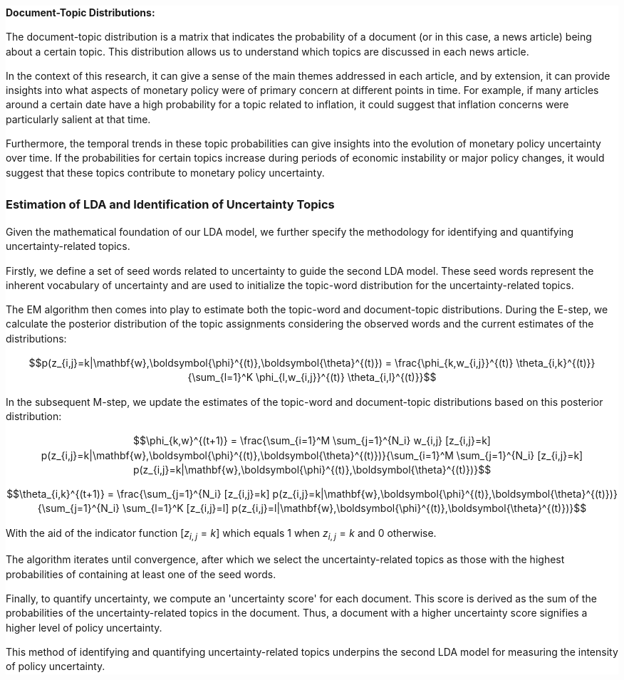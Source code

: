 **Document-Topic Distributions:**

The document-topic distribution is a matrix that indicates the probability of a document (or in this case, a news article) being about a certain topic. This distribution allows us to understand which topics are discussed in each news article.

In the context of this research, it can give a sense of the main themes addressed in each article, and by extension, it can provide insights into what aspects of monetary policy were of primary concern at different points in time. For example, if many articles around a certain date have a high probability for a topic related to inflation, it could suggest that inflation concerns were particularly salient at that time.

Furthermore, the temporal trends in these topic probabilities can give insights into the evolution of monetary policy uncertainty over time. If the probabilities for certain topics increase during periods of economic instability or major policy changes, it would suggest that these topics contribute to monetary policy uncertainty.

### Estimation of LDA and Identification of Uncertainty Topics

Given the mathematical foundation of our LDA model, we further specify the methodology for identifying and quantifying uncertainty-related topics.

Firstly, we define a set of seed words related to uncertainty to guide the second LDA model. These seed words represent the inherent vocabulary of uncertainty and are used to initialize the topic-word distribution for the uncertainty-related topics.

The EM algorithm then comes into play to estimate both the topic-word and document-topic distributions. During the E-step, we calculate the posterior distribution of the topic assignments considering the observed words and the current estimates of the distributions:

$$p(z_{i,j}=k|\mathbf{w},\boldsymbol{\phi}^{(t)},\boldsymbol{\theta}^{(t)}) = \frac{\phi_{k,w_{i,j}}^{(t)} \theta_{i,k}^{(t)}}{\sum_{l=1}^K \phi_{l,w_{i,j}}^{(t)} \theta_{i,l}^{(t)}}$$

In the subsequent M-step, we update the estimates of the topic-word and document-topic distributions based on this posterior distribution:

$$\phi_{k,w}^{(t+1)} = \frac{\sum_{i=1}^M \sum_{j=1}^{N_i} w_{i,j} [z_{i,j}=k] p(z_{i,j}=k|\mathbf{w},\boldsymbol{\phi}^{(t)},\boldsymbol{\theta}^{(t)})}{\sum_{i=1}^M \sum_{j=1}^{N_i} [z_{i,j}=k] p(z_{i,j}=k|\mathbf{w},\boldsymbol{\phi}^{(t)},\boldsymbol{\theta}^{(t)})}$$

$$\theta_{i,k}^{(t+1)} = \frac{\sum_{j=1}^{N_i} [z_{i,j}=k] p(z_{i,j}=k|\mathbf{w},\boldsymbol{\phi}^{(t)},\boldsymbol{\theta}^{(t)})}{\sum_{j=1}^{N_i} \sum_{l=1}^K [z_{i,j}=l] p(z_{i,j}=l|\mathbf{w},\boldsymbol{\phi}^{(t)},\boldsymbol{\theta}^{(t)})}$$

With the aid of the indicator function $[z_{i,j}=k]$ which equals 1 when $z_{i,j}=k$ and 0 otherwise.

The algorithm iterates until convergence, after which we select the uncertainty-related topics as those with the highest probabilities of containing at least one of the seed words.

Finally, to quantify uncertainty, we compute an 'uncertainty score' for each document. This score is derived as the sum of the probabilities of the uncertainty-related topics in the document. Thus, a document with a higher uncertainty score signifies a higher level of policy uncertainty.

This method of identifying and quantifying uncertainty-related topics underpins the second LDA model for measuring the intensity of policy uncertainty.
